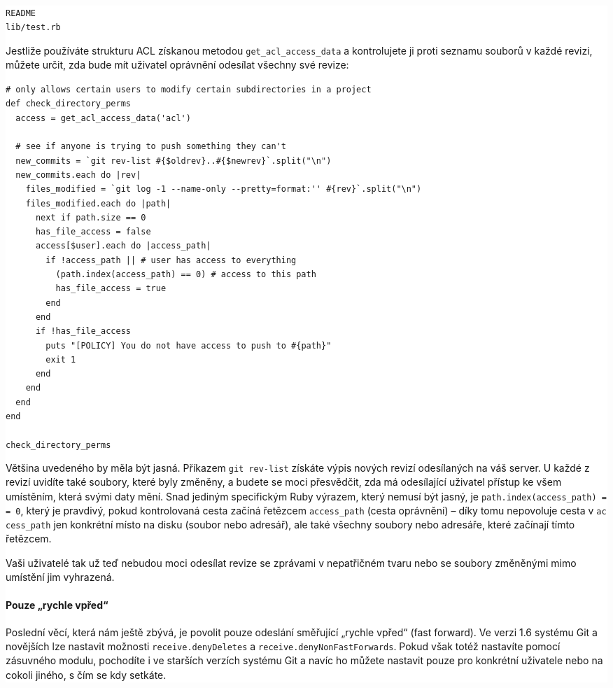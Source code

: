 	README
	lib/test.rb

Jestliže používáte strukturu ACL získanou metodou `get_acl_access_data` a kontrolujete ji proti seznamu souborů v každé revizi, můžete určit, zda bude mít uživatel oprávnění odesílat všechny své revize:

	# only allows certain users to modify certain subdirectories in a project
	def check_directory_perms
	  access = get_acl_access_data('acl')

	  # see if anyone is trying to push something they can't
	  new_commits = `git rev-list #{$oldrev}..#{$newrev}`.split("\n")
	  new_commits.each do |rev|
	    files_modified = `git log -1 --name-only --pretty=format:'' #{rev}`.split("\n")
	    files_modified.each do |path|
	      next if path.size == 0
	      has_file_access = false
	      access[$user].each do |access_path|
	        if !access_path || # user has access to everything
	          (path.index(access_path) == 0) # access to this path
	          has_file_access = true
	        end
	      end
	      if !has_file_access
	        puts "[POLICY] You do not have access to push to #{path}"
	        exit 1
	      end
	    end
	  end
	end

	check_directory_perms

Většina uvedeného by měla být jasná. Příkazem `git rev-list` získáte výpis nových revizí odesílaných na váš server. U každé z revizí uvidíte také soubory, které byly změněny, a budete se moci přesvědčit, zda má odesílající uživatel přístup ke všem umístěním, která svými daty mění. Snad jediným specifickým Ruby výrazem, který nemusí být jasný, je `path.index(access_path) == 0`, který je pravdivý, pokud kontrolovaná cesta začíná řetězcem `access_path` (cesta oprávnění) – díky tomu nepovoluje cesta v `access_path` jen konkrétní místo na disku (soubor nebo adresář), ale také všechny soubory nebo adresáře, které začínají tímto řetězcem.

Vaši uživatelé tak už teď nebudou moci odesílat revize se zprávami v nepatřičném tvaru nebo se soubory změněnými mimo umístění jim vyhrazená.

#### Pouze „rychle vpřed“ ####

Poslední věcí, která nám ještě zbývá, je povolit pouze odeslání směřující „rychle vpřed“ (fast forward). Ve verzi 1.6 systému Git a novějších lze nastavit možnosti `receive.denyDeletes` a `receive.denyNonFastForwards`. Pokud však totéž nastavíte pomocí zásuvného modulu, pochodíte i ve starších verzích systému Git a navíc ho můžete nastavit pouze pro konkrétní uživatele nebo na cokoli jiného, s čím se kdy setkáte.
